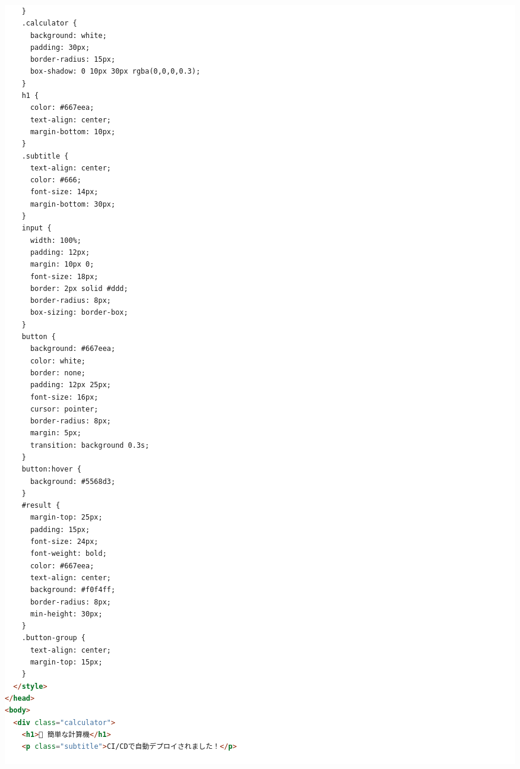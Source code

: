 ```html
    }
    .calculator {
      background: white;
      padding: 30px;
      border-radius: 15px;
      box-shadow: 0 10px 30px rgba(0,0,0,0.3);
    }
    h1 {
      color: #667eea;
      text-align: center;
      margin-bottom: 10px;
    }
    .subtitle {
      text-align: center;
      color: #666;
      font-size: 14px;
      margin-bottom: 30px;
    }
    input {
      width: 100%;
      padding: 12px;
      margin: 10px 0;
      font-size: 18px;
      border: 2px solid #ddd;
      border-radius: 8px;
      box-sizing: border-box;
    }
    button {
      background: #667eea;
      color: white;
      border: none;
      padding: 12px 25px;
      font-size: 16px;
      cursor: pointer;
      border-radius: 8px;
      margin: 5px;
      transition: background 0.3s;
    }
    button:hover {
      background: #5568d3;
    }
    #result {
      margin-top: 25px;
      padding: 15px;
      font-size: 24px;
      font-weight: bold;
      color: #667eea;
      text-align: center;
      background: #f0f4ff;
      border-radius: 8px;
      min-height: 30px;
    }
    .button-group {
      text-align: center;
      margin-top: 15px;
    }
  </style>
</head>
<body>
  <div class="calculator">
    <h1>🧮 簡単な計算機</h1>
    <p class="subtitle">CI/CDで自動デプロイされました！</p>
    
```